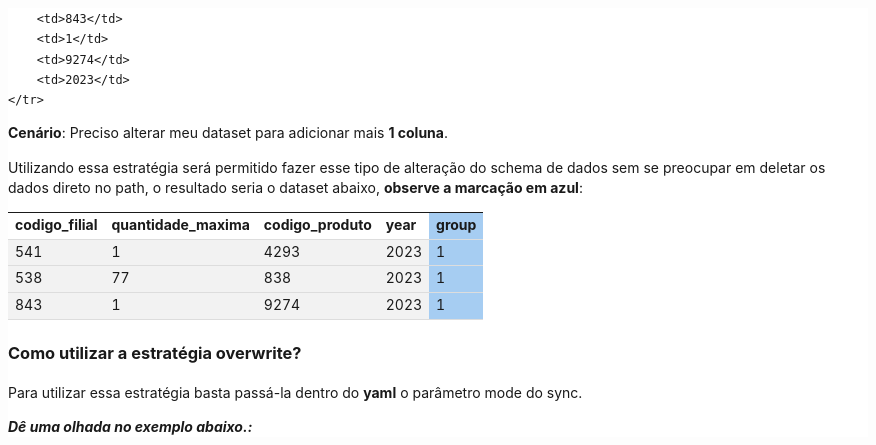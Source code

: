         <td>843</td>
        <td>1</td>
        <td>9274</td>
        <td>2023</td>
    </tr>
</table>


**Cenário**: Preciso alterar meu dataset para adicionar mais **1 coluna**. 

Utilizando essa estratégia será permitido fazer esse tipo de alteração do schema de dados sem se preocupar em deletar os dados direto no path, o resultado seria o dataset abaixo, **observe a marcação em azul**: 

<table style="border-collapse: collapse; width: 100%;">
    <tr style="border-bottom: 1px solid #ddd; text-align: left; padding: 8px; font-weight: bold;">
        <td>codigo_filial</td>
        <td>quantidade_maxima</td>
        <td>codigo_produto</td>
        <td>year</td>
        <td style="background-color: #a6cdf2;">group</td>
    </tr>
    <tr style="background-color: #f2f2f2; border-bottom: 1px solid #ddd; text-align: left; padding: 8px;">
        <td>541</td>
        <td>1</td>
        <td>4293</td>
        <td>2023</td>
        <td style="background-color: #a6cdf2;">1</td>
    </tr>
    <tr style="background-color: #f2f2f2; border-bottom: 1px solid #ddd; text-align: left; padding: 8px;">
        <td>538</td>
        <td>77</td>
        <td>838</td>
        <td>2023</td>
        <td style="background-color: #a6cdf2;">1</td>
    </tr>
    <tr style="background-color: #f2f2f2; border-bottom: 1px solid #ddd; text-align: left; padding: 8px;">
        <td>843</td>
        <td>1</td>
        <td>9274</td>
        <td>2023</td>
        <td style="background-color: #a6cdf2;">1</td>
    </tr>
</table>

### Como utilizar a estratégia overwrite?

Para utilizar essa estratégia basta passá-la dentro do **yaml** o parâmetro mode do sync.

***Dê uma olhada no exemplo abaixo.:***
